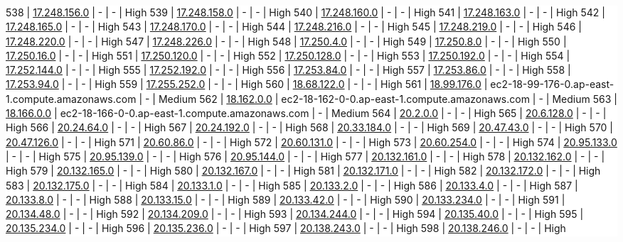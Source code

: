 538 | [17.248.156.0](https://vuldb.com/?ip.17.248.156.0) | - | - | High
539 | [17.248.158.0](https://vuldb.com/?ip.17.248.158.0) | - | - | High
540 | [17.248.160.0](https://vuldb.com/?ip.17.248.160.0) | - | - | High
541 | [17.248.163.0](https://vuldb.com/?ip.17.248.163.0) | - | - | High
542 | [17.248.165.0](https://vuldb.com/?ip.17.248.165.0) | - | - | High
543 | [17.248.170.0](https://vuldb.com/?ip.17.248.170.0) | - | - | High
544 | [17.248.216.0](https://vuldb.com/?ip.17.248.216.0) | - | - | High
545 | [17.248.219.0](https://vuldb.com/?ip.17.248.219.0) | - | - | High
546 | [17.248.220.0](https://vuldb.com/?ip.17.248.220.0) | - | - | High
547 | [17.248.226.0](https://vuldb.com/?ip.17.248.226.0) | - | - | High
548 | [17.250.4.0](https://vuldb.com/?ip.17.250.4.0) | - | - | High
549 | [17.250.8.0](https://vuldb.com/?ip.17.250.8.0) | - | - | High
550 | [17.250.16.0](https://vuldb.com/?ip.17.250.16.0) | - | - | High
551 | [17.250.120.0](https://vuldb.com/?ip.17.250.120.0) | - | - | High
552 | [17.250.128.0](https://vuldb.com/?ip.17.250.128.0) | - | - | High
553 | [17.250.192.0](https://vuldb.com/?ip.17.250.192.0) | - | - | High
554 | [17.252.144.0](https://vuldb.com/?ip.17.252.144.0) | - | - | High
555 | [17.252.192.0](https://vuldb.com/?ip.17.252.192.0) | - | - | High
556 | [17.253.84.0](https://vuldb.com/?ip.17.253.84.0) | - | - | High
557 | [17.253.86.0](https://vuldb.com/?ip.17.253.86.0) | - | - | High
558 | [17.253.94.0](https://vuldb.com/?ip.17.253.94.0) | - | - | High
559 | [17.255.252.0](https://vuldb.com/?ip.17.255.252.0) | - | - | High
560 | [18.68.122.0](https://vuldb.com/?ip.18.68.122.0) | - | - | High
561 | [18.99.176.0](https://vuldb.com/?ip.18.99.176.0) | ec2-18-99-176-0.ap-east-1.compute.amazonaws.com | - | Medium
562 | [18.162.0.0](https://vuldb.com/?ip.18.162.0.0) | ec2-18-162-0-0.ap-east-1.compute.amazonaws.com | - | Medium
563 | [18.166.0.0](https://vuldb.com/?ip.18.166.0.0) | ec2-18-166-0-0.ap-east-1.compute.amazonaws.com | - | Medium
564 | [20.2.0.0](https://vuldb.com/?ip.20.2.0.0) | - | - | High
565 | [20.6.128.0](https://vuldb.com/?ip.20.6.128.0) | - | - | High
566 | [20.24.64.0](https://vuldb.com/?ip.20.24.64.0) | - | - | High
567 | [20.24.192.0](https://vuldb.com/?ip.20.24.192.0) | - | - | High
568 | [20.33.184.0](https://vuldb.com/?ip.20.33.184.0) | - | - | High
569 | [20.47.43.0](https://vuldb.com/?ip.20.47.43.0) | - | - | High
570 | [20.47.126.0](https://vuldb.com/?ip.20.47.126.0) | - | - | High
571 | [20.60.86.0](https://vuldb.com/?ip.20.60.86.0) | - | - | High
572 | [20.60.131.0](https://vuldb.com/?ip.20.60.131.0) | - | - | High
573 | [20.60.254.0](https://vuldb.com/?ip.20.60.254.0) | - | - | High
574 | [20.95.133.0](https://vuldb.com/?ip.20.95.133.0) | - | - | High
575 | [20.95.139.0](https://vuldb.com/?ip.20.95.139.0) | - | - | High
576 | [20.95.144.0](https://vuldb.com/?ip.20.95.144.0) | - | - | High
577 | [20.132.161.0](https://vuldb.com/?ip.20.132.161.0) | - | - | High
578 | [20.132.162.0](https://vuldb.com/?ip.20.132.162.0) | - | - | High
579 | [20.132.165.0](https://vuldb.com/?ip.20.132.165.0) | - | - | High
580 | [20.132.167.0](https://vuldb.com/?ip.20.132.167.0) | - | - | High
581 | [20.132.171.0](https://vuldb.com/?ip.20.132.171.0) | - | - | High
582 | [20.132.172.0](https://vuldb.com/?ip.20.132.172.0) | - | - | High
583 | [20.132.175.0](https://vuldb.com/?ip.20.132.175.0) | - | - | High
584 | [20.133.1.0](https://vuldb.com/?ip.20.133.1.0) | - | - | High
585 | [20.133.2.0](https://vuldb.com/?ip.20.133.2.0) | - | - | High
586 | [20.133.4.0](https://vuldb.com/?ip.20.133.4.0) | - | - | High
587 | [20.133.8.0](https://vuldb.com/?ip.20.133.8.0) | - | - | High
588 | [20.133.15.0](https://vuldb.com/?ip.20.133.15.0) | - | - | High
589 | [20.133.42.0](https://vuldb.com/?ip.20.133.42.0) | - | - | High
590 | [20.133.234.0](https://vuldb.com/?ip.20.133.234.0) | - | - | High
591 | [20.134.48.0](https://vuldb.com/?ip.20.134.48.0) | - | - | High
592 | [20.134.209.0](https://vuldb.com/?ip.20.134.209.0) | - | - | High
593 | [20.134.244.0](https://vuldb.com/?ip.20.134.244.0) | - | - | High
594 | [20.135.40.0](https://vuldb.com/?ip.20.135.40.0) | - | - | High
595 | [20.135.234.0](https://vuldb.com/?ip.20.135.234.0) | - | - | High
596 | [20.135.236.0](https://vuldb.com/?ip.20.135.236.0) | - | - | High
597 | [20.138.243.0](https://vuldb.com/?ip.20.138.243.0) | - | - | High
598 | [20.138.246.0](https://vuldb.com/?ip.20.138.246.0) | - | - | High